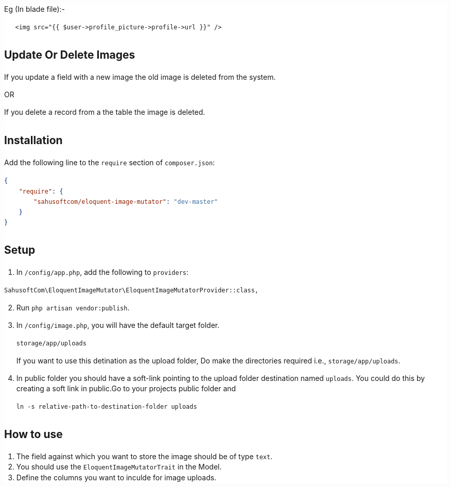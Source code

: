 Eg (In blade file):-

 ```
    <img src="{{ $user->profile_picture->profile->url }}" />
 ```
## Update Or Delete Images

If you update a field with a new image the old image is deleted from the system.

OR

If you delete a record from a the table the image is deleted.

## Installation

Add the following line to the `require` section of `composer.json`:

```json
{
    "require": {
        "sahusoftcom/eloquent-image-mutator": "dev-master"
    }
}
```

## Setup

1. In `/config/app.php`, add the following to `providers`:
  
  ```
  SahusoftCom\EloquentImageMutator\EloquentImageMutatorProvider::class,
  ```
  
2. Run `php artisan vendor:publish`.

3. In `/config/image.php`, you will have the default target folder.
	
	```
	storage/app/uploads
	```
	
	If you want to use this detination as the upload folder, Do make the directories required i.e., `storage/app/uploads`.

4. In public folder you should have a soft-link pointing to the upload folder destination named `uploads`. You could do this by creating a soft link in public.Go to your projects public folder and

	```
	ln -s relative-path-to-destination-folder uploads
	```

## How to use

1. The field against which you want to store the image should be of type `text`.
2. You should use the `EloquentImageMutatorTrait` in the Model.
2. Define the columns you want to inculde for image uploads.

